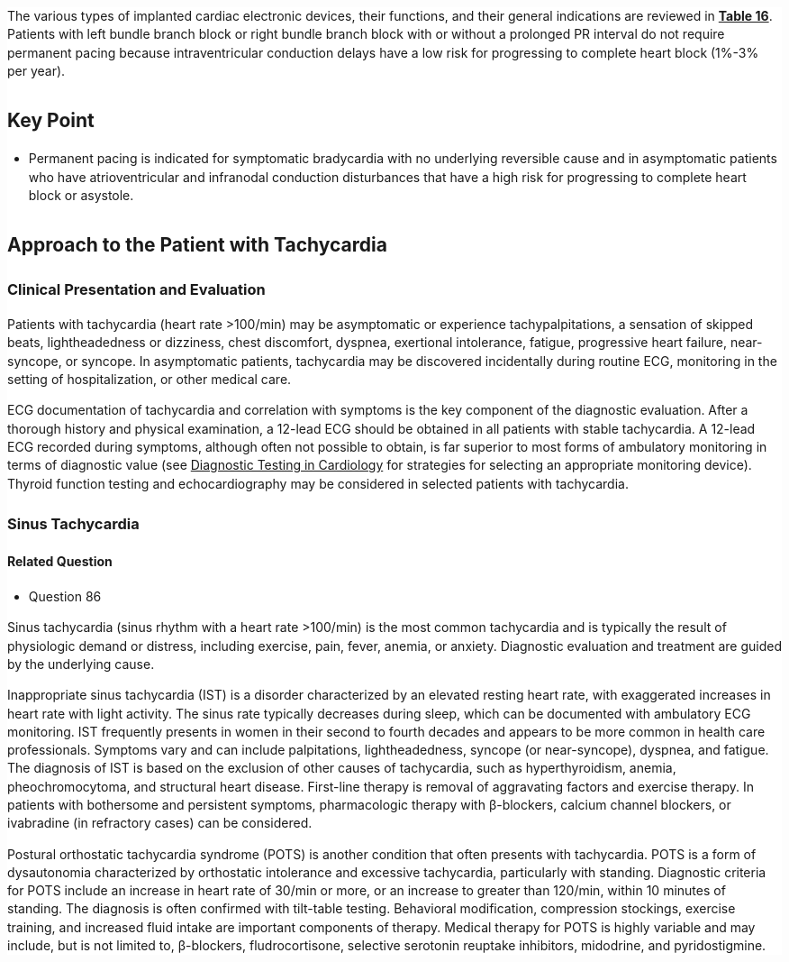 The various types of implanted cardiac electronic devices, their functions, and their general indications are reviewed in **[Table 16](https://mksap18.acponline.org/app/topics/cv/tables/mk18_a_cv_t16)**. Patients with left bundle branch block or right bundle branch block with or without a prolonged PR interval do not require permanent pacing because intraventricular conduction delays have a low risk for progressing to complete heart block (1%-3% per year).

## Key Point

- Permanent pacing is indicated for symptomatic bradycardia with no underlying reversible cause and in asymptomatic patients who have atrioventricular and infranodal conduction disturbances that have a high risk for progressing to complete heart block or asystole.

## Approach to the Patient with Tachycardia

### Clinical Presentation and Evaluation

Patients with tachycardia (heart rate >100/min) may be asymptomatic or experience tachypalpitations, a sensation of skipped beats, lightheadedness or dizziness, chest discomfort, dyspnea, exertional intolerance, fatigue, progressive heart failure, near-syncope, or syncope. In asymptomatic patients, tachycardia may be discovered incidentally during routine ECG, monitoring in the setting of hospitalization, or other medical care.

ECG documentation of tachycardia and correlation with symptoms is the key component of the diagnostic evaluation. After a thorough history and physical examination, a 12-lead ECG should be obtained in all patients with stable tachycardia. A 12-lead ECG recorded during symptoms, although often not possible to obtain, is far superior to most forms of ambulatory monitoring in terms of diagnostic value (see [Diagnostic Testing in Cardiology](https://mksap18.acponline.org/app/topics/cv/mk18_a_cv_s2/mk18_a_cv_s2_4) for strategies for selecting an appropriate monitoring device). Thyroid function testing and echocardiography may be considered in selected patients with tachycardia.

### Sinus Tachycardia

#### Related Question

- Question 86

Sinus tachycardia (sinus rhythm with a heart rate >100/min) is the most common tachycardia and is typically the result of physiologic demand or distress, including exercise, pain, fever, anemia, or anxiety. Diagnostic evaluation and treatment are guided by the underlying cause.

Inappropriate sinus tachycardia (IST) is a disorder characterized by an elevated resting heart rate, with exaggerated increases in heart rate with light activity. The sinus rate typically decreases during sleep, which can be documented with ambulatory ECG monitoring. IST frequently presents in women in their second to fourth decades and appears to be more common in health care professionals. Symptoms vary and can include palpitations, lightheadedness, syncope (or near-syncope), dyspnea, and fatigue. The diagnosis of IST is based on the exclusion of other causes of tachycardia, such as hyperthyroidism, anemia, pheochromocytoma, and structural heart disease. First-line therapy is removal of aggravating factors and exercise therapy. In patients with bothersome and persistent symptoms, pharmacologic therapy with β-blockers, calcium channel blockers, or ivabradine (in refractory cases) can be considered.

Postural orthostatic tachycardia syndrome (POTS) is another condition that often presents with tachycardia. POTS is a form of dysautonomia characterized by orthostatic intolerance and excessive tachycardia, particularly with standing. Diagnostic criteria for POTS include an increase in heart rate of 30/min or more, or an increase to greater than 120/min, within 10 minutes of standing. The diagnosis is often confirmed with tilt-table testing. Behavioral modification, compression stockings, exercise training, and increased fluid intake are important components of therapy. Medical therapy for POTS is highly variable and may include, but is not limited to, β-blockers, fludrocortisone, selective serotonin reuptake inhibitors, midodrine, and pyridostigmine.
